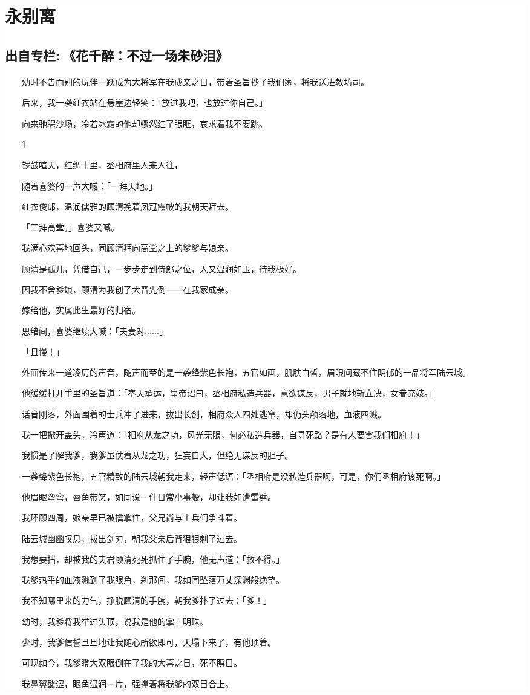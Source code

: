 # 永别离  
## 出自专栏: 《花千醉：不过一场朱砂泪》  
&emsp;&emsp;幼时不告而别的玩伴一跃成为大将军在我成亲之日，带着圣旨抄了我们家，将我送进教坊司。  
  
&emsp;&emsp;后来，我一袭红衣站在悬崖边轻笑：「放过我吧，也放过你自己。」  
  
&emsp;&emsp;向来驰骋沙场，冷若冰霜的他却骤然红了眼眶，哀求着我不要跳。  
  
&emsp;&emsp;1  
  
&emsp;&emsp;锣鼓喧天，红绸十里，丞相府里人来人往，  
  
&emsp;&emsp;随着喜婆的一声大喊：「一拜天地。」  
  
&emsp;&emsp;红衣俊郎，温润儒雅的顾清挽着凤冠霞帔的我朝天拜去。  
  
&emsp;&emsp;「二拜高堂。」喜婆又喊。  
  
&emsp;&emsp;我满心欢喜地回头，同顾清拜向高堂之上的爹爹与娘亲。  
  
&emsp;&emsp;顾清是孤儿，凭借自己，一步步走到侍郎之位，人又温润如玉，待我极好。  
  
&emsp;&emsp;因我不舍爹娘，顾清为我创了大晋先例——在我家成亲。  
  
&emsp;&emsp;嫁给他，实属此生最好的归宿。  
  
&emsp;&emsp;思绪间，喜婆继续大喊：「夫妻对……」  
  
&emsp;&emsp;「且慢！」  
  
&emsp;&emsp;外面传来一道凌厉的声音，随声而至的是一袭绛紫色长袍，五官如画，肌肤白皙，眉眼间藏不住阴郁的一品将军陆云城。  
  
&emsp;&emsp;他缓缓打开手里的圣旨道：「奉天承运，皇帝诏曰，丞相府私造兵器，意欲谋反，男子就地斩立决，女眷充妓。」  
  
&emsp;&emsp;话音刚落，外面围着的士兵冲了进来，拔出长剑，相府众人四处逃窜，却仍头颅落地，血液四溅。  
  
&emsp;&emsp;我一把掀开盖头，冷声道：「相府从龙之功，风光无限，何必私造兵器，自寻死路？是有人要害我们相府！」  
  
&emsp;&emsp;我惯是了解我爹，我爹虽仗着从龙之功，狂妄自大，但绝无谋反的胆子。  
  
&emsp;&emsp;一袭绛紫色长袍，五官精致的陆云城朝我走来，轻声低语：「丞相府是没私造兵器啊，可是，你们丞相府该死啊。」  
  
&emsp;&emsp;他眉眼弯弯，唇角带笑，如同说一件日常小事般，却让我如遭雷劈。  
  
&emsp;&emsp;我环顾四周，娘亲早已被擒拿住，父兄尚与士兵们争斗着。  
  
&emsp;&emsp;陆云城幽幽叹息，拔出剑刃，朝我父亲后背狠狠刺了过去。  
  
&emsp;&emsp;我想要挡，却被我的夫君顾清死死抓住了手腕，他无声道：「救不得。」  
  
&emsp;&emsp;我爹热乎的血液溅到了我眼角，刹那间，我如同坠落万丈深渊般绝望。  
  
&emsp;&emsp;我不知哪里来的力气，挣脱顾清的手腕，朝我爹扑了过去：「爹！」  
  
&emsp;&emsp;幼时，我爹将我举过头顶，说我是他的掌上明珠。  
  
&emsp;&emsp;少时，我爹信誓旦旦地让我随心所欲即可，天塌下来了，有他顶着。  
  
&emsp;&emsp;可现如今，我爹瞪大双眼倒在了我的大喜之日，死不瞑目。  
  
&emsp;&emsp;我鼻翼酸涩，眼角湿润一片，强撑着将我爹的双目合上。  
  